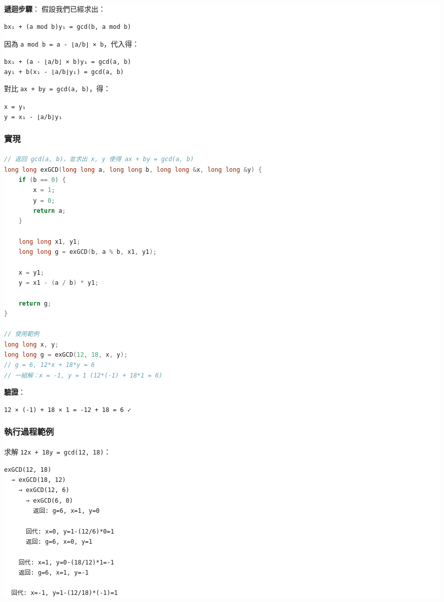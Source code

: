 **遞迴步驟**：
假設我們已經求出：
```
bx₁ + (a mod b)y₁ = gcd(b, a mod b)
```

因為 `a mod b = a - ⌊a/b⌋ × b`，代入得：
```
bx₁ + (a - ⌊a/b⌋ × b)y₁ = gcd(a, b)
ay₁ + b(x₁ - ⌊a/b⌋y₁) = gcd(a, b)
```

對比 `ax + by = gcd(a, b)`，得：
```
x = y₁
y = x₁ - ⌊a/b⌋y₁
```

### 實現

```cpp
// 返回 gcd(a, b)，並求出 x, y 使得 ax + by = gcd(a, b)
long long exGCD(long long a, long long b, long long &x, long long &y) {
    if (b == 0) {
        x = 1;
        y = 0;
        return a;
    }

    long long x1, y1;
    long long g = exGCD(b, a % b, x1, y1);

    x = y1;
    y = x1 - (a / b) * y1;

    return g;
}

// 使用範例
long long x, y;
long long g = exGCD(12, 18, x, y);
// g = 6, 12*x + 18*y = 6
// 一組解：x = -1, y = 1 (12*(-1) + 18*1 = 6)
```

**驗證**：
```
12 × (-1) + 18 × 1 = -12 + 18 = 6 ✓
```

### 執行過程範例

求解 `12x + 18y = gcd(12, 18)`：

```
exGCD(12, 18)
  → exGCD(18, 12)
    → exGCD(12, 6)
      → exGCD(6, 0)
        返回: g=6, x=1, y=0

      回代: x=0, y=1-(12/6)*0=1
      返回: g=6, x=0, y=1

    回代: x=1, y=0-(18/12)*1=-1
    返回: g=6, x=1, y=-1

  回代: x=-1, y=1-(12/18)*(-1)=1
```